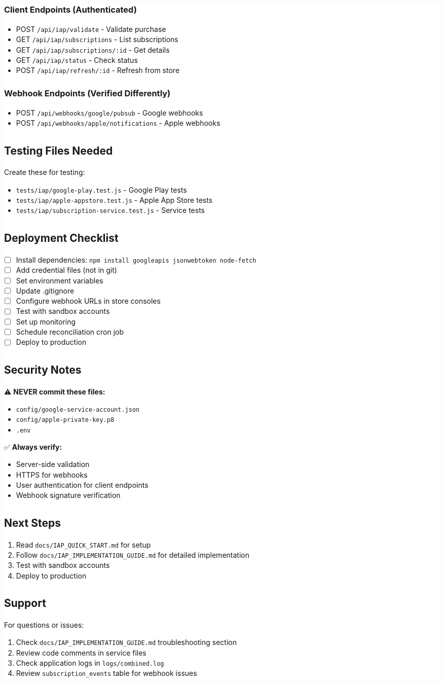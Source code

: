### Client Endpoints (Authenticated)
- POST `/api/iap/validate` - Validate purchase
- GET `/api/iap/subscriptions` - List subscriptions
- GET `/api/iap/subscriptions/:id` - Get details
- GET `/api/iap/status` - Check status
- POST `/api/iap/refresh/:id` - Refresh from store

### Webhook Endpoints (Verified Differently)
- POST `/api/webhooks/google/pubsub` - Google webhooks
- POST `/api/webhooks/apple/notifications` - Apple webhooks

## Testing Files Needed

Create these for testing:
- `tests/iap/google-play.test.js` - Google Play tests
- `tests/iap/apple-appstore.test.js` - Apple App Store tests
- `tests/iap/subscription-service.test.js` - Service tests

## Deployment Checklist

- [ ] Install dependencies: `npm install googleapis jsonwebtoken node-fetch`
- [ ] Add credential files (not in git)
- [ ] Set environment variables
- [ ] Update .gitignore
- [ ] Configure webhook URLs in store consoles
- [ ] Test with sandbox accounts
- [ ] Set up monitoring
- [ ] Schedule reconciliation cron job
- [ ] Deploy to production

## Security Notes

⚠️ **NEVER commit these files:**
- `config/google-service-account.json`
- `config/apple-private-key.p8`
- `.env`

✅ **Always verify:**
- Server-side validation
- HTTPS for webhooks
- User authentication for client endpoints
- Webhook signature verification

## Next Steps

1. Read `docs/IAP_QUICK_START.md` for setup
2. Follow `docs/IAP_IMPLEMENTATION_GUIDE.md` for detailed implementation
3. Test with sandbox accounts
4. Deploy to production

## Support

For questions or issues:
1. Check `docs/IAP_IMPLEMENTATION_GUIDE.md` troubleshooting section
2. Review code comments in service files
3. Check application logs in `logs/combined.log`
4. Review `subscription_events` table for webhook issues

